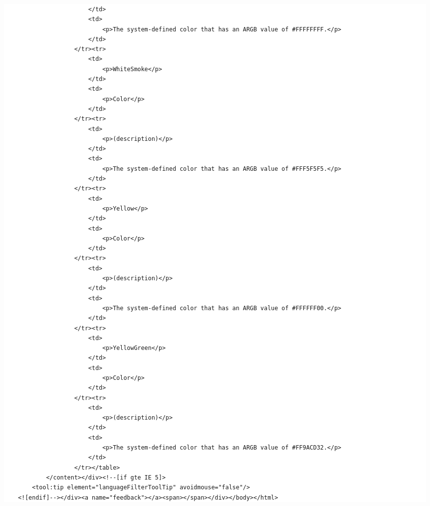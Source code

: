 							</td>
							<td>
								<p>The system-defined color that has an ARGB value of #FFFFFFFF.</p>
							</td>
						</tr><tr>
							<td>
								<p>WhiteSmoke</p>
							</td>
							<td>
								<p>Color</p>
							</td>
						</tr><tr>
							<td>
								<p>(description)</p>
							</td>
							<td>
								<p>The system-defined color that has an ARGB value of #FFF5F5F5.</p>
							</td>
						</tr><tr>
							<td>
								<p>Yellow</p>
							</td>
							<td>
								<p>Color</p>
							</td>
						</tr><tr>
							<td>
								<p>(description)</p>
							</td>
							<td>
								<p>The system-defined color that has an ARGB value of #FFFFFF00.</p>
							</td>
						</tr><tr>
							<td>
								<p>YellowGreen</p>
							</td>
							<td>
								<p>Color</p>
							</td>
						</tr><tr>
							<td>
								<p>(description)</p>
							</td>
							<td>
								<p>The system-defined color that has an ARGB value of #FF9ACD32.</p>
							</td>
						</tr></table>
				</content></div><!--[if gte IE 5]>
			<tool:tip element="languageFilterToolTip" avoidmouse="false"/>
		<![endif]--></div><a name="feedback"></a><span></span></div></body></html>